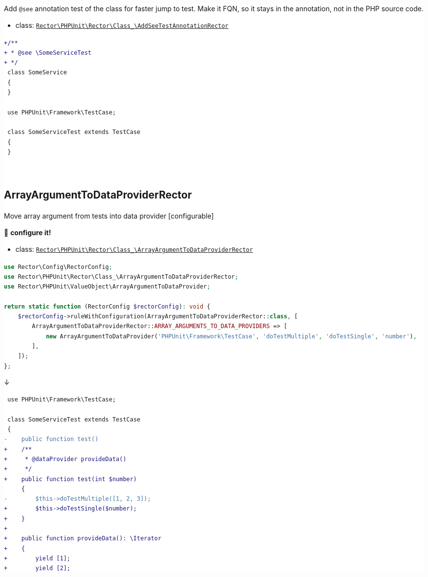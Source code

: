 Add `@see` annotation test of the class for faster jump to test. Make it FQN, so it stays in the annotation, not in the PHP source code.

- class: [`Rector\PHPUnit\Rector\Class_\AddSeeTestAnnotationRector`](../src/Rector/Class_/AddSeeTestAnnotationRector.php)

```diff
+/**
+ * @see \SomeServiceTest
+ */
 class SomeService
 {
 }

 use PHPUnit\Framework\TestCase;

 class SomeServiceTest extends TestCase
 {
 }
```

<br>

## ArrayArgumentToDataProviderRector

Move array argument from tests into data provider [configurable]

:wrench: **configure it!**

- class: [`Rector\PHPUnit\Rector\Class_\ArrayArgumentToDataProviderRector`](../src/Rector/Class_/ArrayArgumentToDataProviderRector.php)

```php
use Rector\Config\RectorConfig;
use Rector\PHPUnit\Rector\Class_\ArrayArgumentToDataProviderRector;
use Rector\PHPUnit\ValueObject\ArrayArgumentToDataProvider;

return static function (RectorConfig $rectorConfig): void {
    $rectorConfig->ruleWithConfiguration(ArrayArgumentToDataProviderRector::class, [
        ArrayArgumentToDataProviderRector::ARRAY_ARGUMENTS_TO_DATA_PROVIDERS => [
            new ArrayArgumentToDataProvider('PHPUnit\Framework\TestCase', 'doTestMultiple', 'doTestSingle', 'number'),
        ],
    ]);
};
```

↓

```diff
 use PHPUnit\Framework\TestCase;

 class SomeServiceTest extends TestCase
 {
-    public function test()
+    /**
+     * @dataProvider provideData()
+     */
+    public function test(int $number)
     {
-        $this->doTestMultiple([1, 2, 3]);
+        $this->doTestSingle($number);
+    }
+
+    public function provideData(): \Iterator
+    {
+        yield [1];
+        yield [2];
```